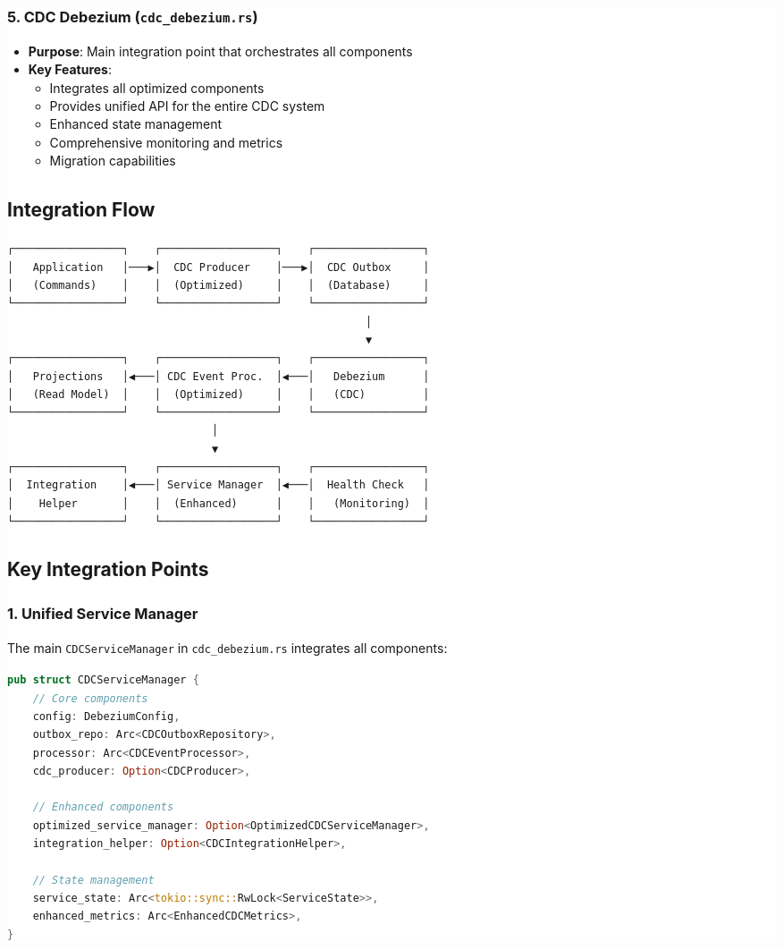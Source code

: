### 5. **CDC Debezium** (`cdc_debezium.rs`)

- **Purpose**: Main integration point that orchestrates all components
- **Key Features**:
  - Integrates all optimized components
  - Provides unified API for the entire CDC system
  - Enhanced state management
  - Comprehensive monitoring and metrics
  - Migration capabilities

## Integration Flow

```
┌─────────────────┐    ┌──────────────────┐    ┌─────────────────┐
│   Application   │───▶│  CDC Producer    │───▶│  CDC Outbox     │
│   (Commands)    │    │  (Optimized)     │    │  (Database)     │
└─────────────────┘    └──────────────────┘    └─────────────────┘
                                                        │
                                                        ▼
┌─────────────────┐    ┌──────────────────┐    ┌─────────────────┐
│   Projections   │◀───│ CDC Event Proc.  │◀───│   Debezium      │
│   (Read Model)  │    │  (Optimized)     │    │   (CDC)         │
└─────────────────┘    └──────────────────┘    └─────────────────┘
                                │
                                ▼
┌─────────────────┐    ┌──────────────────┐    ┌─────────────────┐
│  Integration    │◀───│ Service Manager  │◀───│  Health Check   │
│    Helper       │    │  (Enhanced)      │    │   (Monitoring)  │
└─────────────────┘    └──────────────────┘    └─────────────────┘
```

## Key Integration Points

### 1. **Unified Service Manager**

The main `CDCServiceManager` in `cdc_debezium.rs` integrates all components:

```rust
pub struct CDCServiceManager {
    // Core components
    config: DebeziumConfig,
    outbox_repo: Arc<CDCOutboxRepository>,
    processor: Arc<CDCEventProcessor>,
    cdc_producer: Option<CDCProducer>,

    // Enhanced components
    optimized_service_manager: Option<OptimizedCDCServiceManager>,
    integration_helper: Option<CDCIntegrationHelper>,

    // State management
    service_state: Arc<tokio::sync::RwLock<ServiceState>>,
    enhanced_metrics: Arc<EnhancedCDCMetrics>,
}
```
